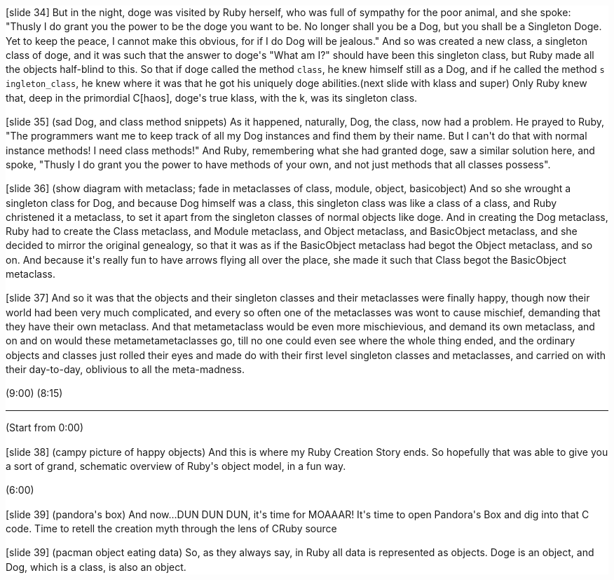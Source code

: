 [slide 34]
But in the night, doge was visited by Ruby herself, who was full of sympathy for the poor animal, and she spoke: "Thusly I do grant you the power to be the doge you want to be. No longer shall you be a Dog, but you shall be a Singleton Doge. Yet to keep the peace, I cannot make this obvious, for if I do Dog will be jealous." And so was created a new class, a singleton class of doge, and it was such that the answer to doge's "What am I?" should have been this singleton class, but Ruby made all the objects half-blind to this. So that if doge called the method `class`, he knew himself still as a Dog, and if he called the method `singleton_class`, he knew where it was that he got his uniquely doge abilities.(next slide with klass and super) Only Ruby knew that, deep in the primordial C[haos], doge's true klass, with the k, was its singleton class.

[slide 35] (sad Dog, and class method snippets)
As it happened, naturally, Dog, the class, now had a problem. He prayed to Ruby, "The programmers want me to keep track of all my Dog instances and find them by their name. But I can't do that with normal instance methods! I need class methods!" And Ruby, remembering what she had granted doge, saw a similar solution here, and spoke, "Thusly I do grant you the power to have methods of your own, and not just methods that all classes possess".

[slide 36] (show diagram with metaclass; fade in metaclasses of class, module, object, basicobject)
And so she wrought a singleton class for Dog, and because Dog himself was a class, this singleton class was like a class of a class, and Ruby christened it a metaclass, to set it apart from the singleton classes of normal objects like doge. And in creating the Dog metaclass, Ruby had to create the Class metaclass, and Module metaclass, and Object metaclass, and BasicObject metaclass, and she decided to mirror the original genealogy, so that it was as if the BasicObject metaclass had begot the Object metaclass, and so on. And because it's really fun to have arrows flying all over the place, she made it such that Class begot the BasicObject metaclass.

[slide 37]
And so it was that the objects and their singleton classes and their metaclasses were finally happy, though now their world had been very much complicated, and every so often one of the metaclasses was wont to cause mischief, demanding that they have their own metaclass. And that metametaclass would be even more mischievious, and demand its own metaclass, and on and on would these metametametaclasses go, till no one could even see where the whole thing ended, and the ordinary objects and classes just rolled their eyes and made do with their first level singleton classes and metaclasses, and carried on with their day-to-day, oblivious to all the meta-madness.



(9:00)
(8:15)

------------------------------------------------------

(Start from 0:00)

[slide 38] (campy picture of happy objects)
And this is where my Ruby Creation Story ends. So hopefully that was able to give you a sort of grand, schematic overview of Ruby's object model, in a fun way.

(6:00)

[slide 39] (pandora's box)
And now...DUN DUN DUN, it's time for MOAAAR! It's time to open Pandora's Box and dig into that C code. Time to retell the creation myth through the lens of CRuby source

[slide 39] (pacman object eating data)
So, as they always say, in Ruby all data is represented as objects. Doge is an object, and Dog, which is a class, is also an object.
